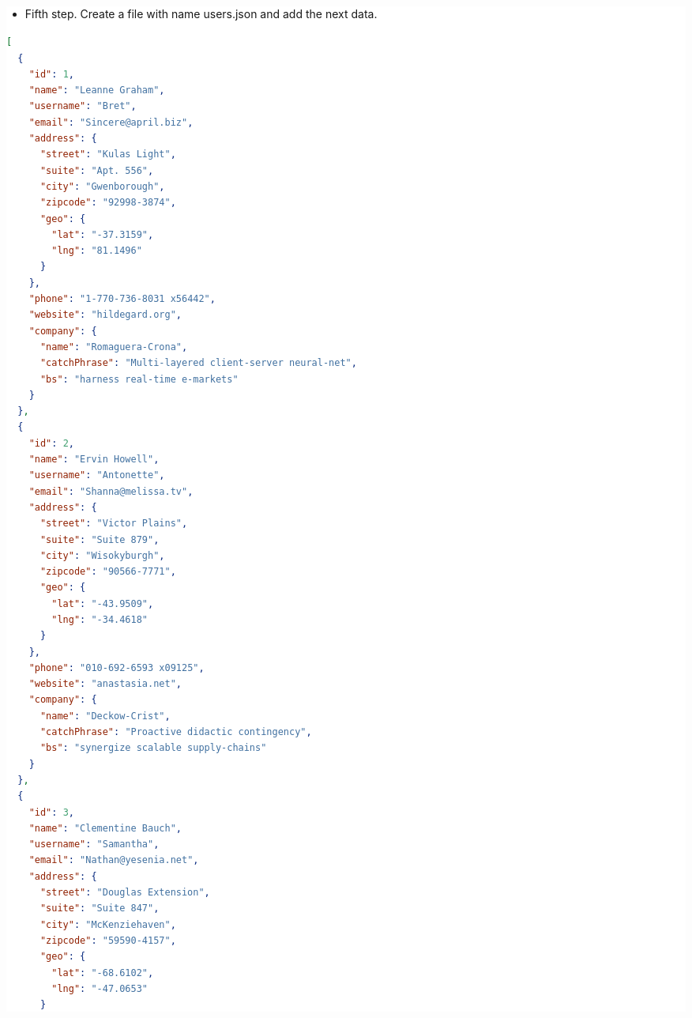 - Fifth step. Create a file with name users.json and add the next data.

```json
[
  {
    "id": 1,
    "name": "Leanne Graham",
    "username": "Bret",
    "email": "Sincere@april.biz",
    "address": {
      "street": "Kulas Light",
      "suite": "Apt. 556",
      "city": "Gwenborough",
      "zipcode": "92998-3874",
      "geo": {
        "lat": "-37.3159",
        "lng": "81.1496"
      }
    },
    "phone": "1-770-736-8031 x56442",
    "website": "hildegard.org",
    "company": {
      "name": "Romaguera-Crona",
      "catchPhrase": "Multi-layered client-server neural-net",
      "bs": "harness real-time e-markets"
    }
  },
  {
    "id": 2,
    "name": "Ervin Howell",
    "username": "Antonette",
    "email": "Shanna@melissa.tv",
    "address": {
      "street": "Victor Plains",
      "suite": "Suite 879",
      "city": "Wisokyburgh",
      "zipcode": "90566-7771",
      "geo": {
        "lat": "-43.9509",
        "lng": "-34.4618"
      }
    },
    "phone": "010-692-6593 x09125",
    "website": "anastasia.net",
    "company": {
      "name": "Deckow-Crist",
      "catchPhrase": "Proactive didactic contingency",
      "bs": "synergize scalable supply-chains"
    }
  },
  {
    "id": 3,
    "name": "Clementine Bauch",
    "username": "Samantha",
    "email": "Nathan@yesenia.net",
    "address": {
      "street": "Douglas Extension",
      "suite": "Suite 847",
      "city": "McKenziehaven",
      "zipcode": "59590-4157",
      "geo": {
        "lat": "-68.6102",
        "lng": "-47.0653"
      }
```